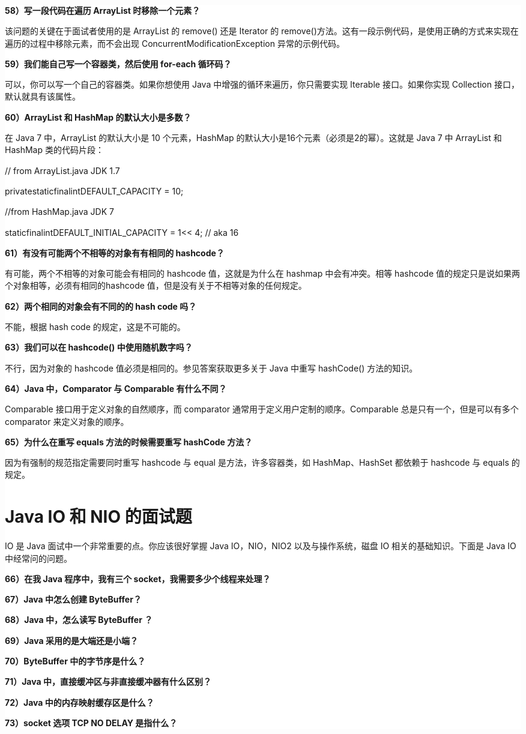**58）写一段代码在遍历 ArrayList 时移除一个元素？**

该问题的关键在于面试者使用的是 ArrayList 的 remove() 还是 Iterator 的 remove()方法。这有一段示例代码，是使用正确的方式来实现在遍历的过程中移除元素，而不会出现 ConcurrentModificationException 异常的示例代码。

**59）我们能自己写一个容器类，然后使用 for-each 循环码？**

可以，你可以写一个自己的容器类。如果你想使用 Java 中增强的循环来遍历，你只需要实现 Iterable 接口。如果你实现 Collection 接口，默认就具有该属性。

**60）ArrayList 和 HashMap 的默认大小是多数？**

在 Java 7 中，ArrayList 的默认大小是 10 个元素，HashMap 的默认大小是16个元素（必须是2的幂）。这就是 Java 7 中 ArrayList 和 HashMap 类的代码片段：

// from ArrayList.java JDK 1.7

privatestaticfinalintDEFAULT_CAPACITY = 10;

//from HashMap.java JDK 7

staticfinalintDEFAULT_INITIAL_CAPACITY = 1<< 4; // aka 16

**61）有没有可能两个不相等的对象有有相同的 hashcode？**

有可能，两个不相等的对象可能会有相同的 hashcode 值，这就是为什么在 hashmap 中会有冲突。相等 hashcode 值的规定只是说如果两个对象相等，必须有相同的hashcode 值，但是没有关于不相等对象的任何规定。

**62）两个相同的对象会有不同的的 hash code 吗？**

不能，根据 hash code 的规定，这是不可能的。

**63）我们可以在 hashcode() 中使用随机数字吗？**

不行，因为对象的 hashcode 值必须是相同的。参见答案获取更多关于 Java 中重写 hashCode() 方法的知识。

**64）Java 中，Comparator 与 Comparable 有什么不同？**

Comparable 接口用于定义对象的自然顺序，而 comparator 通常用于定义用户定制的顺序。Comparable 总是只有一个，但是可以有多个 comparator 来定义对象的顺序。

**65）为什么在重写 equals 方法的时候需要重写 hashCode 方法？**

因为有强制的规范指定需要同时重写 hashcode 与 equal 是方法，许多容器类，如 HashMap、HashSet 都依赖于 hashcode 与 equals 的规定。

# **Java IO 和 NIO 的面试题**

IO 是 Java 面试中一个非常重要的点。你应该很好掌握 Java IO，NIO，NIO2 以及与操作系统，磁盘 IO 相关的基础知识。下面是 Java IO 中经常问的问题。

**66）在我 Java 程序中，我有三个 socket，我需要多少个线程来处理？**

**67）Java 中怎么创建 ByteBuffer？**

**68）Java 中，怎么读写 ByteBuffer ？**

**69）Java 采用的是大端还是小端？**

**70）ByteBuffer 中的字节序是什么？**

**71）Java 中，直接缓冲区与非直接缓冲器有什么区别？**

**72）Java 中的内存映射缓存区是什么？**

**73）socket 选项 TCP NO DELAY 是指什么？**
